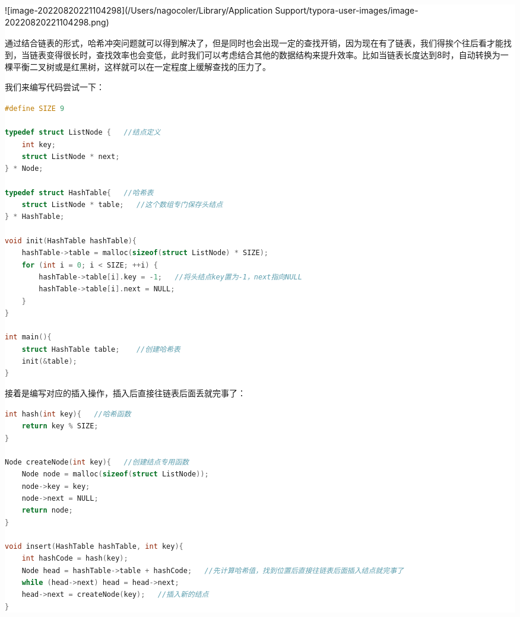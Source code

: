 ![image-20220820221104298](/Users/nagocoler/Library/Application Support/typora-user-images/image-20220820221104298.png)

通过结合链表的形式，哈希冲突问题就可以得到解决了，但是同时也会出现一定的查找开销，因为现在有了链表，我们得挨个往后看才能找到，当链表变得很长时，查找效率也会变低，此时我们可以考虑结合其他的数据结构来提升效率。比如当链表长度达到8时，自动转换为一棵平衡二叉树或是红黑树，这样就可以在一定程度上缓解查找的压力了。

我们来编写代码尝试一下：

```c
#define SIZE 9

typedef struct ListNode {   //结点定义
    int key;
    struct ListNode * next;
} * Node;

typedef struct HashTable{   //哈希表
    struct ListNode * table;   //这个数组专门保存头结点
} * HashTable;

void init(HashTable hashTable){
    hashTable->table = malloc(sizeof(struct ListNode) * SIZE);
    for (int i = 0; i < SIZE; ++i) {
        hashTable->table[i].key = -1;   //将头结点key置为-1，next指向NULL
        hashTable->table[i].next = NULL;
    }
}

int main(){
    struct HashTable table;    //创建哈希表
    init(&table);
}
```

接着是编写对应的插入操作，插入后直接往链表后面丢就完事了：

```c
int hash(int key){   //哈希函数
    return key % SIZE;
}

Node createNode(int key){   //创建结点专用函数
    Node node = malloc(sizeof(struct ListNode));
    node->key = key;
    node->next = NULL;
    return node;
}

void insert(HashTable hashTable, int key){
    int hashCode = hash(key);
    Node head = hashTable->table + hashCode;   //先计算哈希值，找到位置后直接往链表后面插入结点就完事了
    while (head->next) head = head->next;
    head->next = createNode(key);   //插入新的结点
}
```
